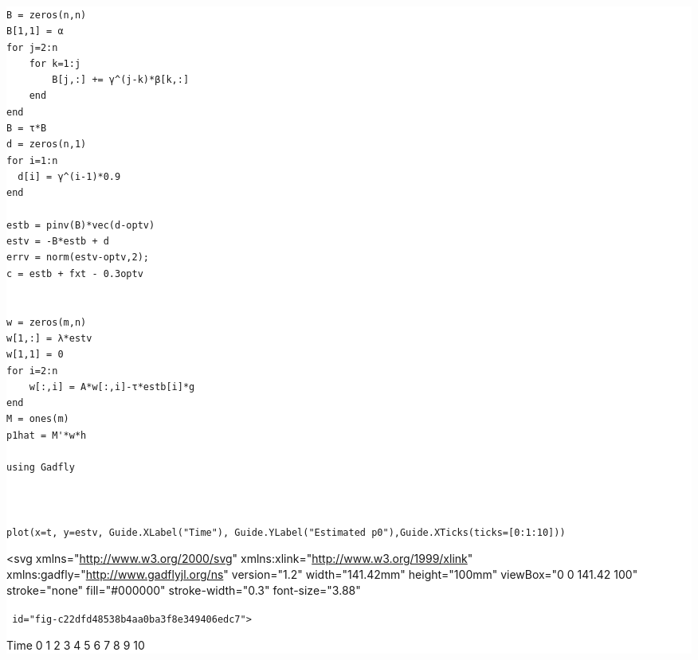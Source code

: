     B = zeros(n,n)
    B[1,1] = α
    for j=2:n
        for k=1:j
            B[j,:] += γ^(j-k)*β[k,:]
        end
    end
    B = τ*B
    d = zeros(n,1)
    for i=1:n
      d[i] = γ^(i-1)*0.9
    end
    
    estb = pinv(B)*vec(d-optv)
    estv = -B*estb + d
    errv = norm(estv-optv,2);
    c = estb + fxt - 0.3optv
    
    
    w = zeros(m,n)
    w[1,:] = λ*estv
    w[1,1] = 0
    for i=2:n
        w[:,i] = A*w[:,i]-τ*estb[i]*g
    end
    M = ones(m)
    p1hat = M'*w*h
    
    using Gadfly



    plot(x=t, y=estv, Guide.XLabel("Time"), Guide.YLabel("Estimated p0"),Guide.XTicks(ticks=[0:1:10]))





<?xml version="1.0" encoding="UTF-8"?>
<svg xmlns="http://www.w3.org/2000/svg"
     xmlns:xlink="http://www.w3.org/1999/xlink"
     xmlns:gadfly="http://www.gadflyjl.org/ns"
     version="1.2"
     width="141.42mm" height="100mm" viewBox="0 0 141.42 100"
     stroke="none"
     fill="#000000"
     stroke-width="0.3"
     font-size="3.88"

     id="fig-c22dfd48538b4aa0ba3f8e349406edc7">
<g class="plotroot xscalable yscalable" id="fig-c22dfd48538b4aa0ba3f8e349406edc7-element-1">
  <g font-size="3.88" font-family="'PT Sans','Helvetica Neue','Helvetica',sans-serif" fill="#564A55" stroke="none" id="fig-c22dfd48538b4aa0ba3f8e349406edc7-element-2">
    <text x="78.36" y="92" text-anchor="middle">Time</text>
  </g>
  <g class="guide xlabels" font-size="2.82" font-family="'PT Sans Caption','Helvetica Neue','Helvetica',sans-serif" fill="#6C606B" id="fig-c22dfd48538b4aa0ba3f8e349406edc7-element-3">
    <text x="22.31" y="84.39" text-anchor="middle" gadfly:scale="1.0" visibility="visible">0</text>
    <text x="33.52" y="84.39" text-anchor="middle" gadfly:scale="1.0" visibility="visible">1</text>
    <text x="44.73" y="84.39" text-anchor="middle" gadfly:scale="1.0" visibility="visible">2</text>
    <text x="55.94" y="84.39" text-anchor="middle" gadfly:scale="1.0" visibility="visible">3</text>
    <text x="67.15" y="84.39" text-anchor="middle" gadfly:scale="1.0" visibility="visible">4</text>
    <text x="78.36" y="84.39" text-anchor="middle" gadfly:scale="1.0" visibility="visible">5</text>
    <text x="89.57" y="84.39" text-anchor="middle" gadfly:scale="1.0" visibility="visible">6</text>
    <text x="100.79" y="84.39" text-anchor="middle" gadfly:scale="1.0" visibility="visible">7</text>
    <text x="112" y="84.39" text-anchor="middle" gadfly:scale="1.0" visibility="visible">8</text>
    <text x="123.21" y="84.39" text-anchor="middle" gadfly:scale="1.0" visibility="visible">9</text>
    <text x="134.42" y="84.39" text-anchor="middle" gadfly:scale="1.0" visibility="visible">10</text>
  </g>